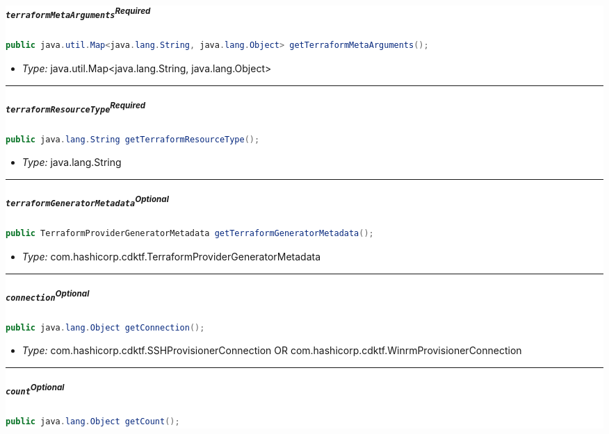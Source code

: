 
##### `terraformMetaArguments`<sup>Required</sup> <a name="terraformMetaArguments" id="@cdktf/provider-opentelekomcloud.lbListenerV3.LbListenerV3.property.terraformMetaArguments"></a>

```java
public java.util.Map<java.lang.String, java.lang.Object> getTerraformMetaArguments();
```

- *Type:* java.util.Map<java.lang.String, java.lang.Object>

---

##### `terraformResourceType`<sup>Required</sup> <a name="terraformResourceType" id="@cdktf/provider-opentelekomcloud.lbListenerV3.LbListenerV3.property.terraformResourceType"></a>

```java
public java.lang.String getTerraformResourceType();
```

- *Type:* java.lang.String

---

##### `terraformGeneratorMetadata`<sup>Optional</sup> <a name="terraformGeneratorMetadata" id="@cdktf/provider-opentelekomcloud.lbListenerV3.LbListenerV3.property.terraformGeneratorMetadata"></a>

```java
public TerraformProviderGeneratorMetadata getTerraformGeneratorMetadata();
```

- *Type:* com.hashicorp.cdktf.TerraformProviderGeneratorMetadata

---

##### `connection`<sup>Optional</sup> <a name="connection" id="@cdktf/provider-opentelekomcloud.lbListenerV3.LbListenerV3.property.connection"></a>

```java
public java.lang.Object getConnection();
```

- *Type:* com.hashicorp.cdktf.SSHProvisionerConnection OR com.hashicorp.cdktf.WinrmProvisionerConnection

---

##### `count`<sup>Optional</sup> <a name="count" id="@cdktf/provider-opentelekomcloud.lbListenerV3.LbListenerV3.property.count"></a>

```java
public java.lang.Object getCount();
```
